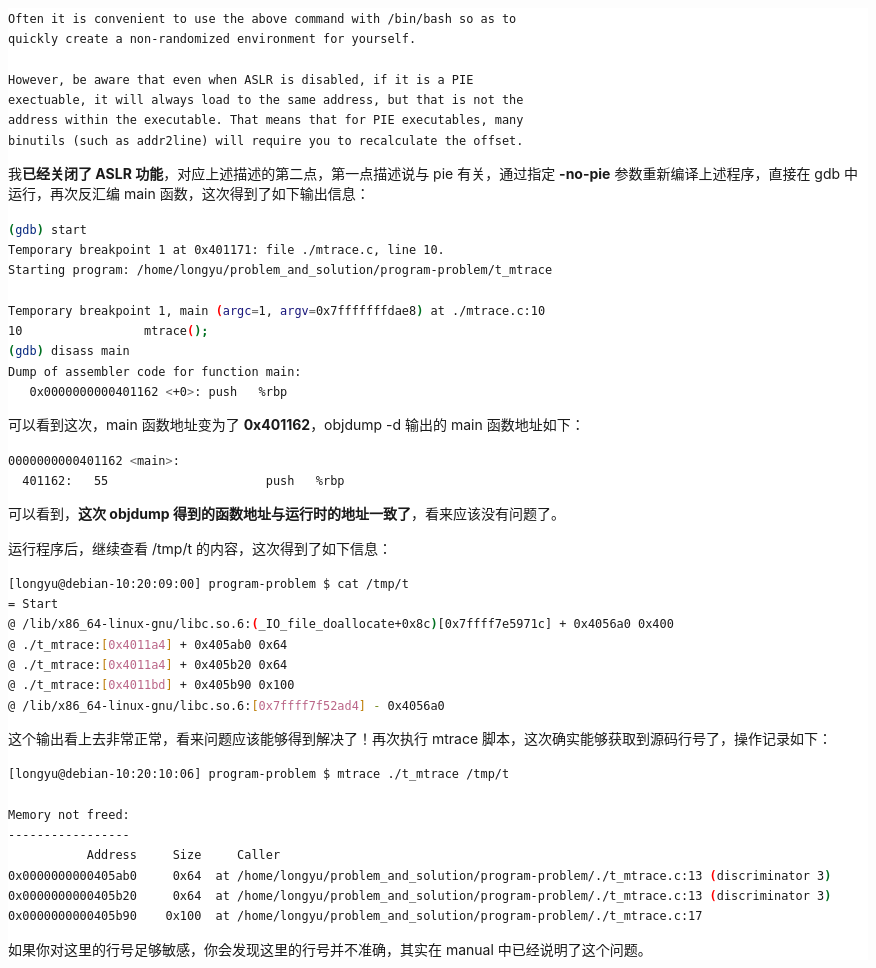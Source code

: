```
Often it is convenient to use the above command with /bin/bash so as to
quickly create a non-randomized environment for yourself.

However, be aware that even when ASLR is disabled, if it is a PIE
exectuable, it will always load to the same address, but that is not the
address within the executable. That means that for PIE executables, many
binutils (such as addr2line) will require you to recalculate the offset.
```
我**已经关闭了 ASLR 功能**，对应上述描述的第二点，第一点描述说与 pie 有关，通过指定 **-no-pie** 参数重新编译上述程序，直接在 gdb 中运行，再次反汇编 main 函数，这次得到了如下输出信息：

```bash
(gdb) start
Temporary breakpoint 1 at 0x401171: file ./mtrace.c, line 10.
Starting program: /home/longyu/problem_and_solution/program-problem/t_mtrace 

Temporary breakpoint 1, main (argc=1, argv=0x7fffffffdae8) at ./mtrace.c:10
10	               mtrace();
(gdb) disass main
Dump of assembler code for function main:
   0x0000000000401162 <+0>:	push   %rbp
```
可以看到这次，main 函数地址变为了 **0x401162**，objdump -d 输出的 main 函数地址如下：

```bash
0000000000401162 <main>:
  401162:	55                   	push   %rbp
```
可以看到，**这次 objdump 得到的函数地址与运行时的地址一致了**，看来应该没有问题了。

运行程序后，继续查看 /tmp/t 的内容，这次得到了如下信息：

```bash
[longyu@debian-10:20:09:00] program-problem $ cat /tmp/t
= Start
@ /lib/x86_64-linux-gnu/libc.so.6:(_IO_file_doallocate+0x8c)[0x7ffff7e5971c] + 0x4056a0 0x400
@ ./t_mtrace:[0x4011a4] + 0x405ab0 0x64
@ ./t_mtrace:[0x4011a4] + 0x405b20 0x64
@ ./t_mtrace:[0x4011bd] + 0x405b90 0x100
@ /lib/x86_64-linux-gnu/libc.so.6:[0x7ffff7f52ad4] - 0x4056a0
```
这个输出看上去非常正常，看来问题应该能够得到解决了！再次执行 mtrace 脚本，这次确实能够获取到源码行号了，操作记录如下：

```bash
[longyu@debian-10:20:10:06] program-problem $ mtrace ./t_mtrace /tmp/t

Memory not freed:
-----------------
           Address     Size     Caller
0x0000000000405ab0     0x64  at /home/longyu/problem_and_solution/program-problem/./t_mtrace.c:13 (discriminator 3)
0x0000000000405b20     0x64  at /home/longyu/problem_and_solution/program-problem/./t_mtrace.c:13 (discriminator 3)
0x0000000000405b90    0x100  at /home/longyu/problem_and_solution/program-problem/./t_mtrace.c:17
```
如果你对这里的行号足够敏感，你会发现这里的行号并不准确，其实在 manual 中已经说明了这个问题。
